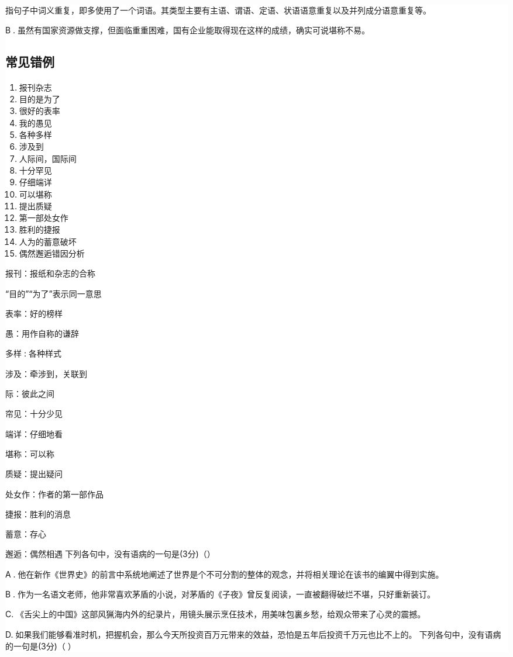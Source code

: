 指句子中词义重复，即多使用了一个词语。其类型主要有主语、谓语、定语、状语语意重复以及并列成分语意重复等。

B . 虽然有国家资源做支撑，但面临重重困难，国有企业能取得现在这样的成绩，确实可说堪称不易。

## 常见错例

1. 报刊杂志
2. 目的是为了
3. 很好的表率
4. 我的愚见
5. 各种多样
6. 涉及到
7. 人际间，国际间
8. 十分罕见
9. 仔细端详
10. 可以堪称
11. 提出质疑
12. 第一部处女作
13. 胜利的捷报
14. 人为的蓄意破坏
15. 偶然邂逅错因分析

报刊：报纸和杂志的合称

“目的”“为了”表示同一意思

表率：好的榜样

愚：用作自称的谦辞

多样 : 各种样式

涉及：牵涉到，关联到

际：彼此之间

帘见：十分少见

端详：仔细地看

堪称：可以称

质疑：提出疑问

处女作：作者的第一部作品

捷报：胜利的消息

蓄意：存心

邂逅：偶然相遇
下列各句中，没有语病的一句是(3分)（）

A . 他在新作《世界史》的前言中系统地阐述了世界是个不可分割的整体的观念，并将相关理论在该书的编翼中得到实施。

B . 作为一名语文老师，他非常喜欢茅盾的小说，对茅盾的《子夜》曾反复阅读，一直被翻得破烂不堪，只好重新装订。

C. 《舌尖上的中国》这部风猟海内外的纪录片，用镜头展示烹仼技术，用美味包裏乡愁，给观众带来了心灵的震撼。

D. 如果我们能够看准时机，把握机会，那么今天所投资百万元带来的效益，恐怕是五年后投资千万元也比不上的。
下列各句中，没有语病的一句是(3分)（ ）
